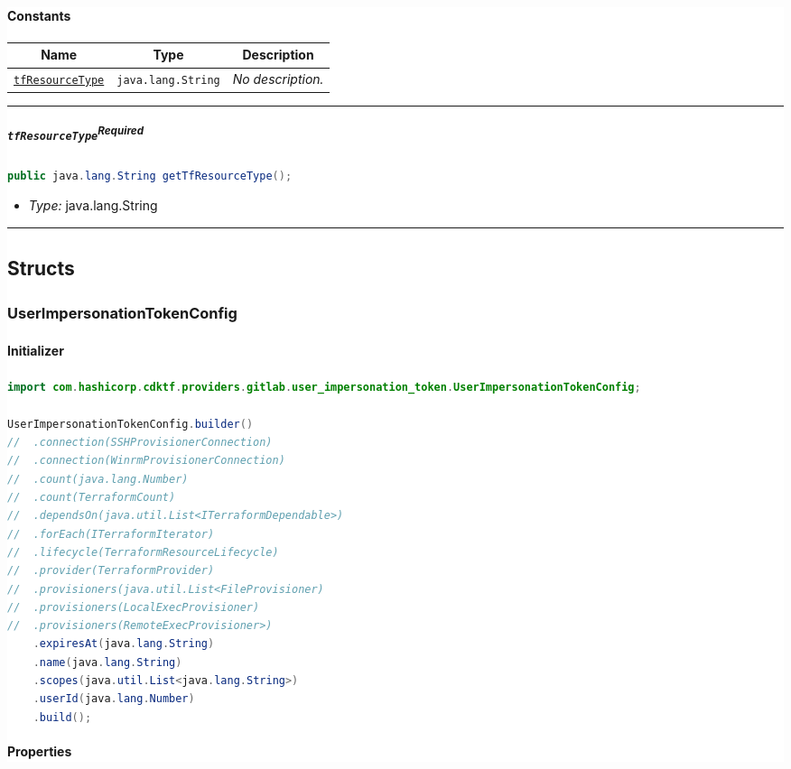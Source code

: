 #### Constants <a name="Constants" id="Constants"></a>

| **Name** | **Type** | **Description** |
| --- | --- | --- |
| <code><a href="#@cdktf/provider-gitlab.userImpersonationToken.UserImpersonationToken.property.tfResourceType">tfResourceType</a></code> | <code>java.lang.String</code> | *No description.* |

---

##### `tfResourceType`<sup>Required</sup> <a name="tfResourceType" id="@cdktf/provider-gitlab.userImpersonationToken.UserImpersonationToken.property.tfResourceType"></a>

```java
public java.lang.String getTfResourceType();
```

- *Type:* java.lang.String

---

## Structs <a name="Structs" id="Structs"></a>

### UserImpersonationTokenConfig <a name="UserImpersonationTokenConfig" id="@cdktf/provider-gitlab.userImpersonationToken.UserImpersonationTokenConfig"></a>

#### Initializer <a name="Initializer" id="@cdktf/provider-gitlab.userImpersonationToken.UserImpersonationTokenConfig.Initializer"></a>

```java
import com.hashicorp.cdktf.providers.gitlab.user_impersonation_token.UserImpersonationTokenConfig;

UserImpersonationTokenConfig.builder()
//  .connection(SSHProvisionerConnection)
//  .connection(WinrmProvisionerConnection)
//  .count(java.lang.Number)
//  .count(TerraformCount)
//  .dependsOn(java.util.List<ITerraformDependable>)
//  .forEach(ITerraformIterator)
//  .lifecycle(TerraformResourceLifecycle)
//  .provider(TerraformProvider)
//  .provisioners(java.util.List<FileProvisioner)
//  .provisioners(LocalExecProvisioner)
//  .provisioners(RemoteExecProvisioner>)
    .expiresAt(java.lang.String)
    .name(java.lang.String)
    .scopes(java.util.List<java.lang.String>)
    .userId(java.lang.Number)
    .build();
```

#### Properties <a name="Properties" id="Properties"></a>

